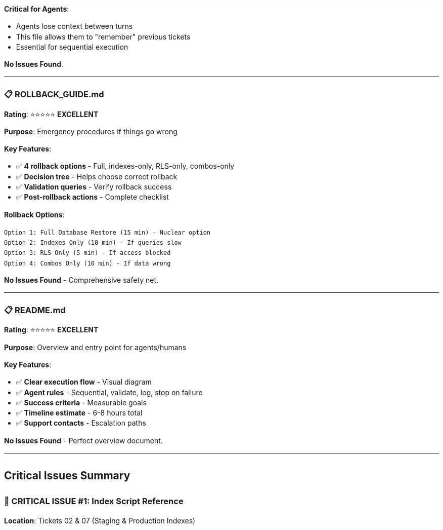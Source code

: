**Critical for Agents**:
- Agents lose context between turns
- This file allows them to "remember" previous tickets
- Essential for sequential execution

**No Issues Found**.

---

### 📋 ROLLBACK_GUIDE.md

**Rating**: ⭐⭐⭐⭐⭐ **EXCELLENT**

**Purpose**: Emergency procedures if things go wrong

**Key Features**:
- ✅ **4 rollback options** - Full, indexes-only, RLS-only, combos-only
- ✅ **Decision tree** - Helps choose correct rollback
- ✅ **Validation queries** - Verify rollback success
- ✅ **Post-rollback actions** - Complete checklist

**Rollback Options**:
```
Option 1: Full Database Restore (15 min) - Nuclear option
Option 2: Indexes Only (10 min) - If queries slow
Option 3: RLS Only (5 min) - If access blocked
Option 4: Combos Only (10 min) - If data wrong
```

**No Issues Found** - Comprehensive safety net.

---

### 📋 README.md

**Rating**: ⭐⭐⭐⭐⭐ **EXCELLENT**

**Purpose**: Overview and entry point for agents/humans

**Key Features**:
- ✅ **Clear execution flow** - Visual diagram
- ✅ **Agent rules** - Sequential, validate, log, stop on failure
- ✅ **Success criteria** - Measurable goals
- ✅ **Timeline estimate** - 6-8 hours total
- ✅ **Support contacts** - Escalation paths

**No Issues Found** - Perfect overview document.

---

## Critical Issues Summary

### 🔴 CRITICAL ISSUE #1: Index Script Reference

**Location**: Tickets 02 & 07 (Staging & Production Indexes)
